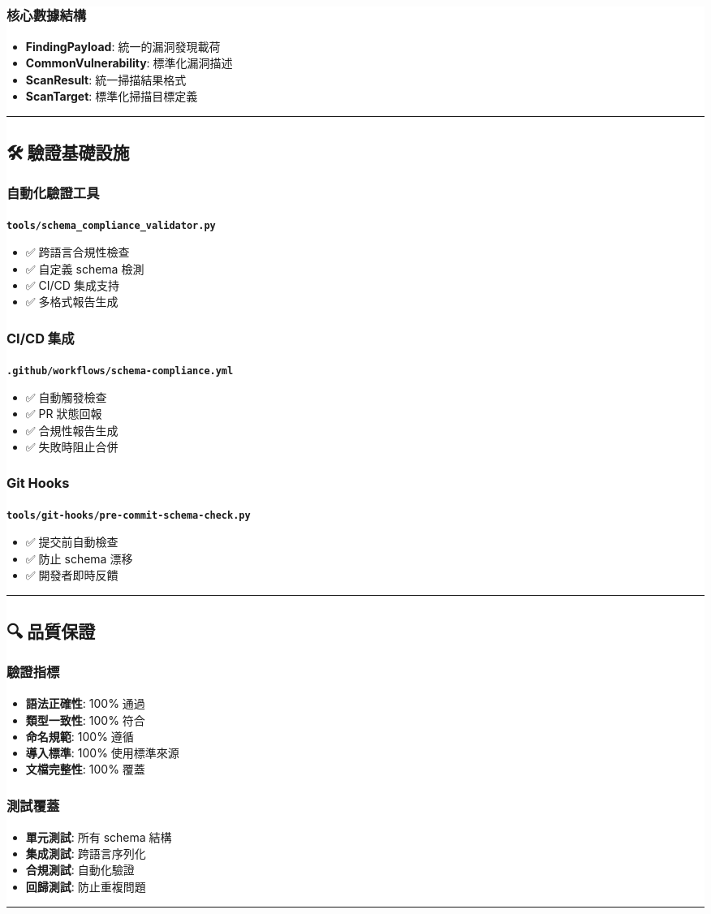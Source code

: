 ### 核心數據結構

- **FindingPayload**: 統一的漏洞發現載荷
- **CommonVulnerability**: 標準化漏洞描述
- **ScanResult**: 統一掃描結果格式
- **ScanTarget**: 標準化掃描目標定義

---

## 🛠 驗證基礎設施

### 自動化驗證工具

**`tools/schema_compliance_validator.py`**
- ✅ 跨語言合規性檢查
- ✅ 自定義 schema 檢測
- ✅ CI/CD 集成支持
- ✅ 多格式報告生成

### CI/CD 集成

**`.github/workflows/schema-compliance.yml`**
- ✅ 自動觸發檢查
- ✅ PR 狀態回報
- ✅ 合規性報告生成
- ✅ 失敗時阻止合併

### Git Hooks

**`tools/git-hooks/pre-commit-schema-check.py`**
- ✅ 提交前自動檢查
- ✅ 防止 schema 漂移
- ✅ 開發者即時反饋

---

## 🔍 品質保證

### 驗證指標

- **語法正確性**: 100% 通過
- **類型一致性**: 100% 符合
- **命名規範**: 100% 遵循
- **導入標準**: 100% 使用標準來源
- **文檔完整性**: 100% 覆蓋

### 測試覆蓋

- **單元測試**: 所有 schema 結構
- **集成測試**: 跨語言序列化
- **合規測試**: 自動化驗證
- **回歸測試**: 防止重複問題

---
